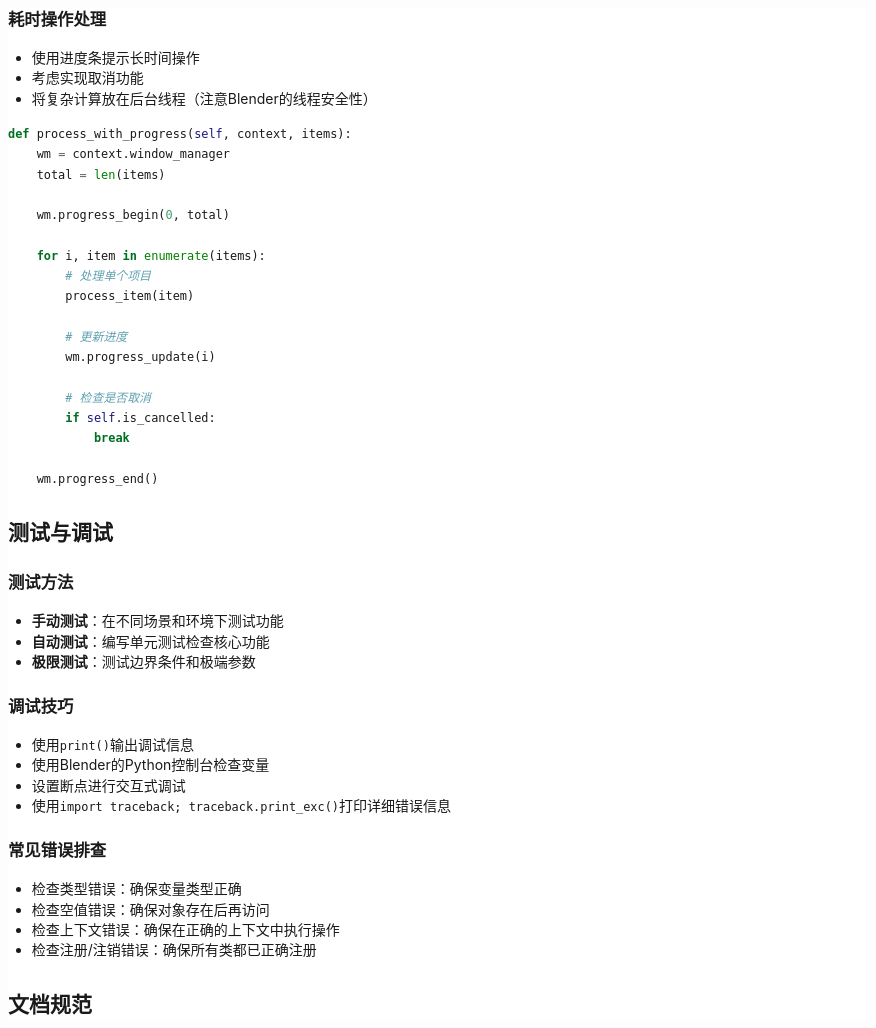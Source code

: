 ### 耗时操作处理

- 使用进度条提示长时间操作
- 考虑实现取消功能
- 将复杂计算放在后台线程（注意Blender的线程安全性）

```python
def process_with_progress(self, context, items):
    wm = context.window_manager
    total = len(items)
    
    wm.progress_begin(0, total)
    
    for i, item in enumerate(items):
        # 处理单个项目
        process_item(item)
        
        # 更新进度
        wm.progress_update(i)
        
        # 检查是否取消
        if self.is_cancelled:
            break
    
    wm.progress_end()
```

## 测试与调试

### 测试方法

- **手动测试**：在不同场景和环境下测试功能
- **自动测试**：编写单元测试检查核心功能
- **极限测试**：测试边界条件和极端参数

### 调试技巧

- 使用`print()`输出调试信息
- 使用Blender的Python控制台检查变量
- 设置断点进行交互式调试
- 使用`import traceback; traceback.print_exc()`打印详细错误信息

### 常见错误排查

- 检查类型错误：确保变量类型正确
- 检查空值错误：确保对象存在后再访问
- 检查上下文错误：确保在正确的上下文中执行操作
- 检查注册/注销错误：确保所有类都已正确注册

## 文档规范
